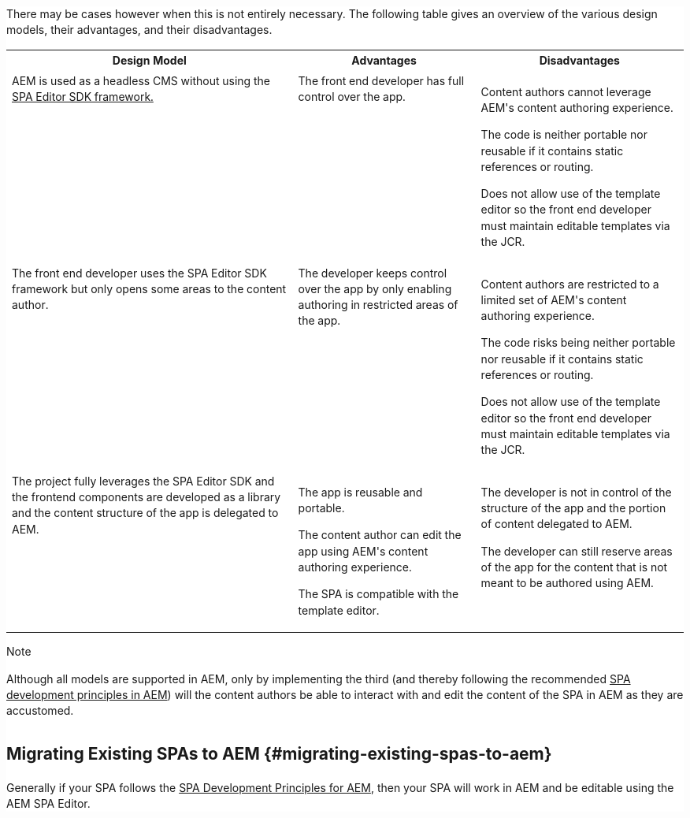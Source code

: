 There may be cases however when this is not entirely necessary. The following table gives an overview of the various design models, their advantages, and their disadvantages.

<table> 
 <tbody>
  <tr>
   <th><strong>Design Model<br /> </strong></th> 
   <th><strong>Advantages</strong></th> 
   <th><strong>Disadvantages</strong></th> 
  </tr>
  <tr>
   <td>AEM is used as a headless CMS without using the <a href="/help/sites-developing/spa-reference-materials.md">SPA Editor SDK framework.</a></td> 
   <td>The front end developer has full control over the app.</td> 
   <td><p>Content authors cannot leverage AEM's content authoring experience.</p> <p>The code is neither portable nor reusable if it contains static references or routing.</p> <p>Does not allow use of the template editor so the front end developer must maintain editable templates via the JCR.</p> </td> 
  </tr>
  <tr>
   <td>The front end developer uses the SPA Editor SDK framework but only opens some areas to the content author.</td> 
   <td>The developer keeps control over the app by only enabling authoring in restricted areas of the app.</td> 
   <td><p>Content authors are restricted to a limited set of AEM's content authoring experience.</p> <p>The code risks being neither portable nor reusable if it contains static references or routing.</p> <p>Does not allow use of the template editor so the front end developer must maintain editable templates via the JCR.</p> </td> 
  </tr>
  <tr>
   <td>The project fully leverages the SPA Editor SDK and the frontend components are developed as a library and the content structure of the app is delegated to AEM.</td> 
   <td><p>The app is reusable and portable.</p> <p>The content author can edit the app using AEM's content authoring experience.<br /> </p> <p>The SPA is compatible with the template editor.</p> </td> 
   <td><p>The developer is not in control of the structure of the app and the portion of content delegated to AEM.</p> <p>The developer can still reserve areas of the app for the content that is not meant to be authored using AEM.</p> </td> 
  </tr>
 </tbody>
</table>

>[!NOTE]
>
>Although all models are supported in AEM, only by implementing the third (and thereby following the recommended [SPA development principles in AEM](/help/sites-developing/spa-architecture.md#spa-development-principles-for-aem)) will the content authors be able to interact with and edit the content of the SPA in AEM as they are accustomed.  

## Migrating Existing SPAs to AEM {#migrating-existing-spas-to-aem}

Generally if your SPA follows the [SPA Development Principles for AEM](/help/sites-developing/spa-architecture.md#spa-development-principles-for-aem), then your SPA will work in AEM and be editable using the AEM SPA Editor.
